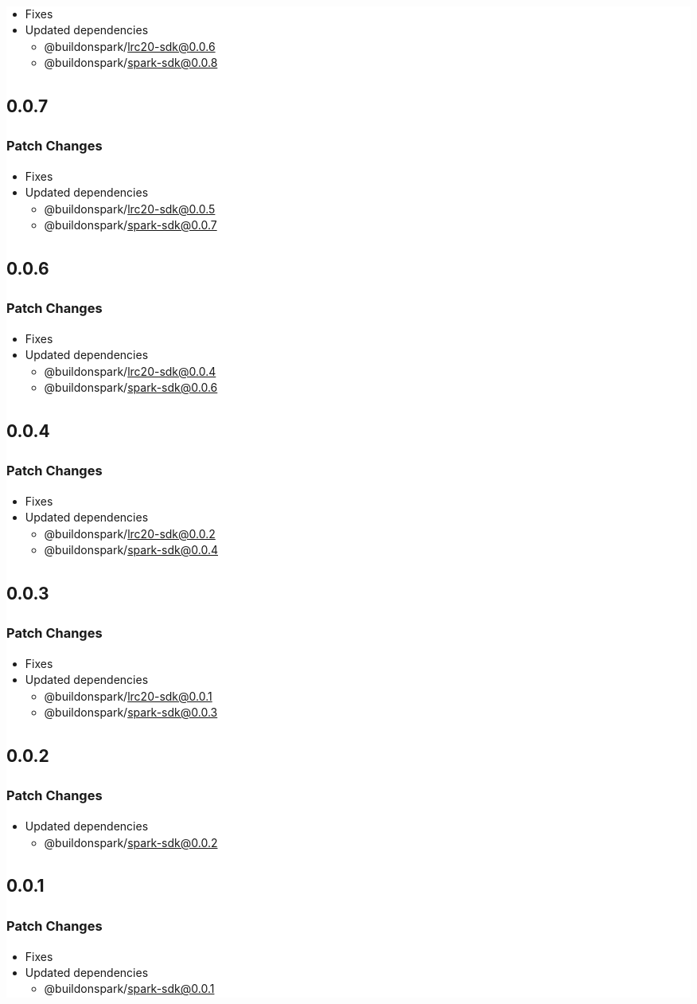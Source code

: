 - Fixes
- Updated dependencies
  - @buildonspark/lrc20-sdk@0.0.6
  - @buildonspark/spark-sdk@0.0.8

## 0.0.7

### Patch Changes

- Fixes
- Updated dependencies
  - @buildonspark/lrc20-sdk@0.0.5
  - @buildonspark/spark-sdk@0.0.7

## 0.0.6

### Patch Changes

- Fixes
- Updated dependencies
  - @buildonspark/lrc20-sdk@0.0.4
  - @buildonspark/spark-sdk@0.0.6

## 0.0.4

### Patch Changes

- Fixes
- Updated dependencies
  - @buildonspark/lrc20-sdk@0.0.2
  - @buildonspark/spark-sdk@0.0.4

## 0.0.3

### Patch Changes

- Fixes
- Updated dependencies
  - @buildonspark/lrc20-sdk@0.0.1
  - @buildonspark/spark-sdk@0.0.3

## 0.0.2

### Patch Changes

- Updated dependencies
  - @buildonspark/spark-sdk@0.0.2

## 0.0.1

### Patch Changes

- Fixes
- Updated dependencies
  - @buildonspark/spark-sdk@0.0.1
